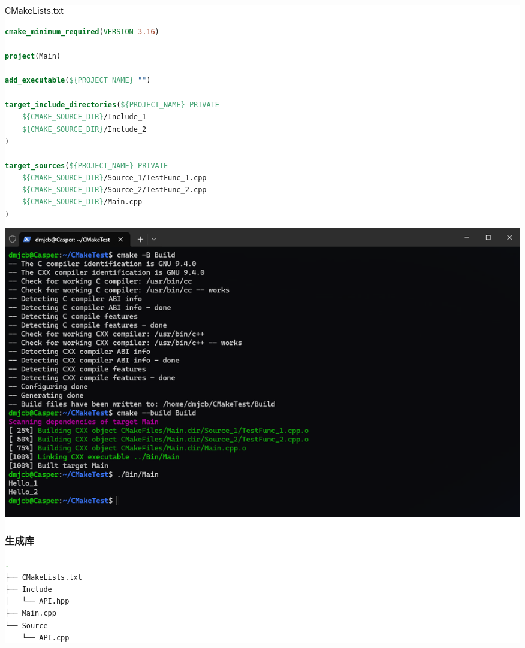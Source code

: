 CMakeLists.txt

```cmake
cmake_minimum_required(VERSION 3.16)
 
project(Main)

add_executable(${PROJECT_NAME} "")

target_include_directories(${PROJECT_NAME} PRIVATE
    ${CMAKE_SOURCE_DIR}/Include_1
    ${CMAKE_SOURCE_DIR}/Include_2
)

target_sources(${PROJECT_NAME} PRIVATE
    ${CMAKE_SOURCE_DIR}/Source_1/TestFunc_1.cpp
    ${CMAKE_SOURCE_DIR}/Source_2/TestFunc_2.cpp
    ${CMAKE_SOURCE_DIR}/Main.cpp
)
```

![](/Resource/Imgur/20241024224619.png)

### 生成库

```sh
.
├── CMakeLists.txt
├── Include
│   └── API.hpp
├── Main.cpp
└── Source
    └── API.cpp
```
